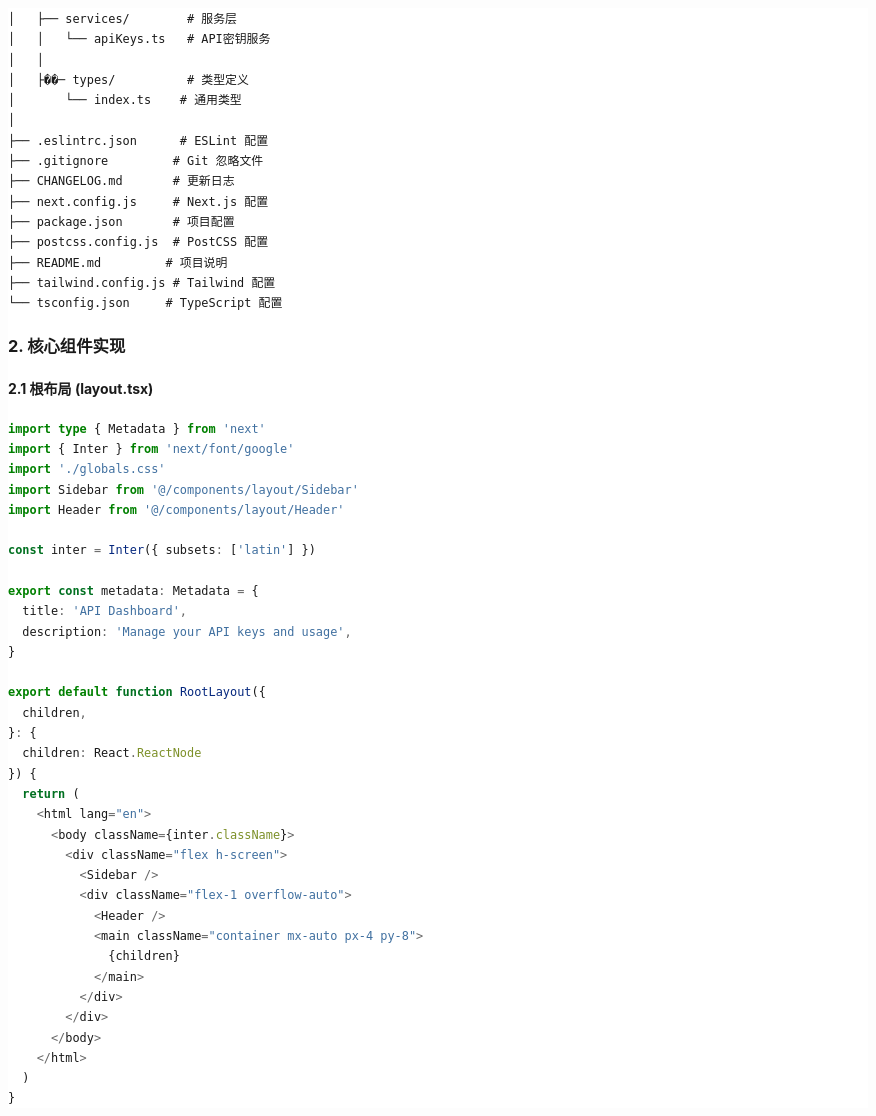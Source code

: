 ```
│   ├── services/        # 服务层
│   │   └── apiKeys.ts   # API密钥服务
│   │
│   ├��─ types/          # 类型定义
│       └── index.ts    # 通用类型
│
├── .eslintrc.json      # ESLint 配置
├── .gitignore         # Git 忽略文件
├── CHANGELOG.md       # 更新日志
├── next.config.js     # Next.js 配置
├── package.json       # 项目配置
├── postcss.config.js  # PostCSS 配置
├── README.md         # 项目说明
├── tailwind.config.js # Tailwind 配置
└── tsconfig.json     # TypeScript 配置
```

### 2. 核心组件实现

#### 2.1 根布局 (layout.tsx)
```typescript
import type { Metadata } from 'next'
import { Inter } from 'next/font/google'
import './globals.css'
import Sidebar from '@/components/layout/Sidebar'
import Header from '@/components/layout/Header'

const inter = Inter({ subsets: ['latin'] })

export const metadata: Metadata = {
  title: 'API Dashboard',
  description: 'Manage your API keys and usage',
}

export default function RootLayout({
  children,
}: {
  children: React.ReactNode
}) {
  return (
    <html lang="en">
      <body className={inter.className}>
        <div className="flex h-screen">
          <Sidebar />
          <div className="flex-1 overflow-auto">
            <Header />
            <main className="container mx-auto px-4 py-8">
              {children}
            </main>
          </div>
        </div>
      </body>
    </html>
  )
}
```
